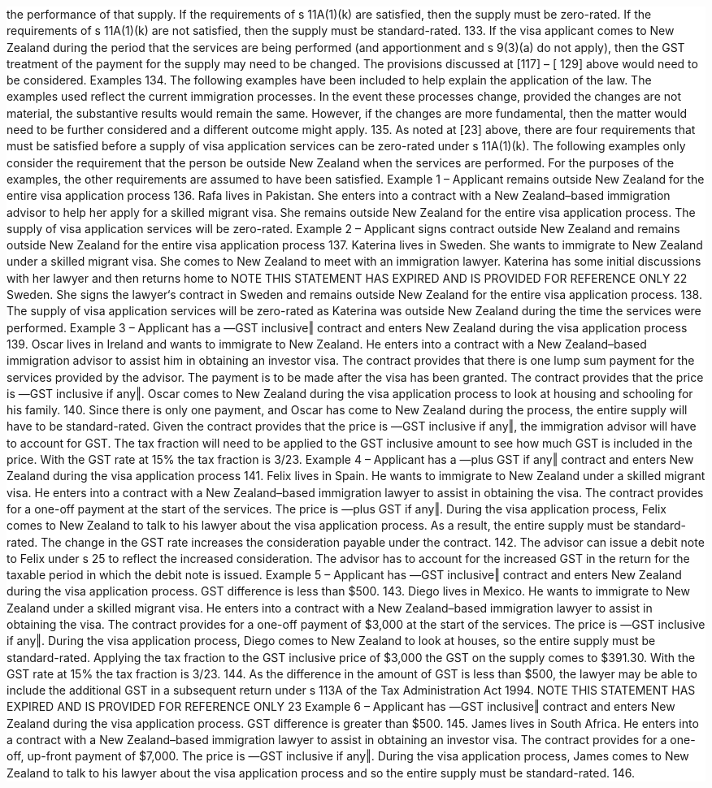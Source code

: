 the performance of that supply. If the requirements of s 11A(1)(k) are satisfied, then the supply must be zero-rated. If the requirements of s 11A(1)(k) are not satisfied, then the supply must be standard-rated. 133. If the visa applicant comes to New Zealand during the period that the services are being performed (and apportionment and s 9(3)(a) do not apply), then the GST treatment of the payment for the supply may need to be changed. The provisions discussed at \[117\] – \[ 129\] above would need to be considered. Examples 134. The following examples have been included to help explain the application of the law. The examples used reflect the current immigration processes. In the event these processes change, provided the changes are not material, the substantive results would remain the same. However, if the changes are more fundamental, then the matter would need to be further considered and a different outcome might apply. 135. As noted at \[23\] above, there are four requirements that must be satisfied before a supply of visa application services can be zero-rated under s 11A(1)(k). The following examples only consider the requirement that the person be outside New Zealand when the services are performed. For the purposes of the examples, the other requirements are assumed to have been satisfied. Example 1 – Applicant remains outside New Zealand for the entire visa application process 136. Rafa lives in Pakistan. She enters into a contract with a New Zealand–based immigration advisor to help her apply for a skilled migrant visa. She remains outside New Zealand for the entire visa application process. The supply of visa application services will be zero-rated. Example 2 – Applicant signs contract outside New Zealand and remains outside New Zealand for the entire visa application process 137. Katerina lives in Sweden. She wants to immigrate to New Zealand under a skilled migrant visa. She comes to New Zealand to meet with an immigration lawyer. Katerina has some initial discussions with her lawyer and then returns home to NOTE THIS STATEMENT HAS EXPIRED AND IS PROVIDED FOR REFERENCE ONLY 22 Sweden. She signs the lawyer‘s contract in Sweden and remains outside New Zealand for the entire visa application process. 138. The supply of visa application services will be zero-rated as Katerina was outside New Zealand during the time the services were performed. Example 3 – Applicant has a ―GST inclusive‖ contract and enters New Zealand during the visa application process 139. Oscar lives in Ireland and wants to immigrate to New Zealand. He enters into a contract with a New Zealand–based immigration advisor to assist him in obtaining an investor visa. The contract provides that there is one lump sum payment for the services provided by the advisor. The payment is to be made after the visa has been granted. The contract provides that the price is ―GST inclusive if any‖. Oscar comes to New Zealand during the visa application process to look at housing and schooling for his family. 140. Since there is only one payment, and Oscar has come to New Zealand during the process, the entire supply will have to be standard-rated. Given the contract provides that the price is ―GST inclusive if any‖, the immigration advisor will have to account for GST. The tax fraction will need to be applied to the GST inclusive amount to see how much GST is included in the price. With the GST rate at 15% the tax fraction is 3/23. Example 4 – Applicant has a ―plus GST if any‖ contract and enters New Zealand during the visa application process 141. Felix lives in Spain. He wants to immigrate to New Zealand under a skilled migrant visa. He enters into a contract with a New Zealand–based immigration lawyer to assist in obtaining the visa. The contract provides for a one-off payment at the start of the services. The price is ―plus GST if any‖. During the visa application process, Felix comes to New Zealand to talk to his lawyer about the visa application process. As a result, the entire supply must be standard- rated. The change in the GST rate increases the consideration payable under the contract. 142. The advisor can issue a debit note to Felix under s 25 to reflect the increased consideration. The advisor has to account for the increased GST in the return for the taxable period in which the debit note is issued. Example 5 – Applicant has ―GST inclusive‖ contract and enters New Zealand during the visa application process. GST difference is less than $500. 143. Diego lives in Mexico. He wants to immigrate to New Zealand under a skilled migrant visa. He enters into a contract with a New Zealand–based immigration lawyer to assist in obtaining the visa. The contract provides for a one-off payment of $3,000 at the start of the services. The price is ―GST inclusive if any‖. During the visa application process, Diego comes to New Zealand to look at houses, so the entire supply must be standard-rated. Applying the tax fraction to the GST inclusive price of $3,000 the GST on the supply comes to $391.30. With the GST rate at 15% the tax fraction is 3/23. 144. As the difference in the amount of GST is less than $500, the lawyer may be able to include the additional GST in a subsequent return under s 113A of the Tax Administration Act 1994. NOTE THIS STATEMENT HAS EXPIRED AND IS PROVIDED FOR REFERENCE ONLY 23 Example 6 – Applicant has ―GST inclusive‖ contract and enters New Zealand during the visa application process. GST difference is greater than $500. 145. James lives in South Africa. He enters into a contract with a New Zealand–based immigration lawyer to assist in obtaining an investor visa. The contract provides for a one-off, up-front payment of $7,000. The price is ―GST inclusive if any‖. During the visa application process, James comes to New Zealand to talk to his lawyer about the visa application process and so the entire supply must be standard-rated. 146.